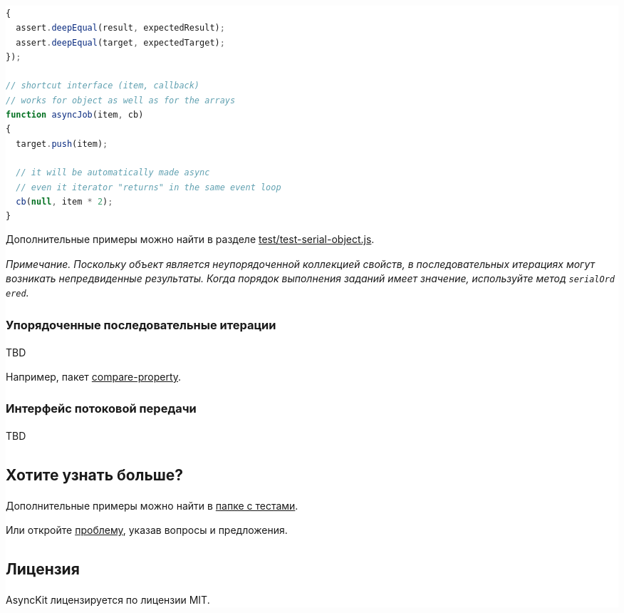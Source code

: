 ```javascript
{
  assert.deepEqual(result, expectedResult);
  assert.deepEqual(target, expectedTarget);
});

// shortcut interface (item, callback)
// works for object as well as for the arrays
function asyncJob(item, cb)
{
  target.push(item);

  // it will be automatically made async
  // even it iterator "returns" in the same event loop
  cb(null, item * 2);
}
```

Дополнительные примеры можно найти в разделе [test/test-serial-object.js](test/test-serial-object.js).

_Примечание. Поскольку _объект_ является _неупорядоченной_ коллекцией свойств, в последовательных итерациях могут возникать непредвиденные результаты. Когда порядок выполнения заданий имеет значение, используйте метод `serialOrdered`._

### <a name="ordered-serial-iterations"></a>Упорядоченные последовательные итерации

TBD

Например, пакет [compare-property](compare-property).

### <a name="streaming-interface"></a>Интерфейс потоковой передачи

TBD

## <a name="want-to-know-more"></a>Хотите узнать больше?

Дополнительные примеры можно найти в [папке с тестами](test/).

Или откройте [проблему](https://github.com/alexindigo/asynckit/issues), указав вопросы и предложения.

## <a name="license"></a>Лицензия

AsyncKit лицензируется по лицензии MIT.
